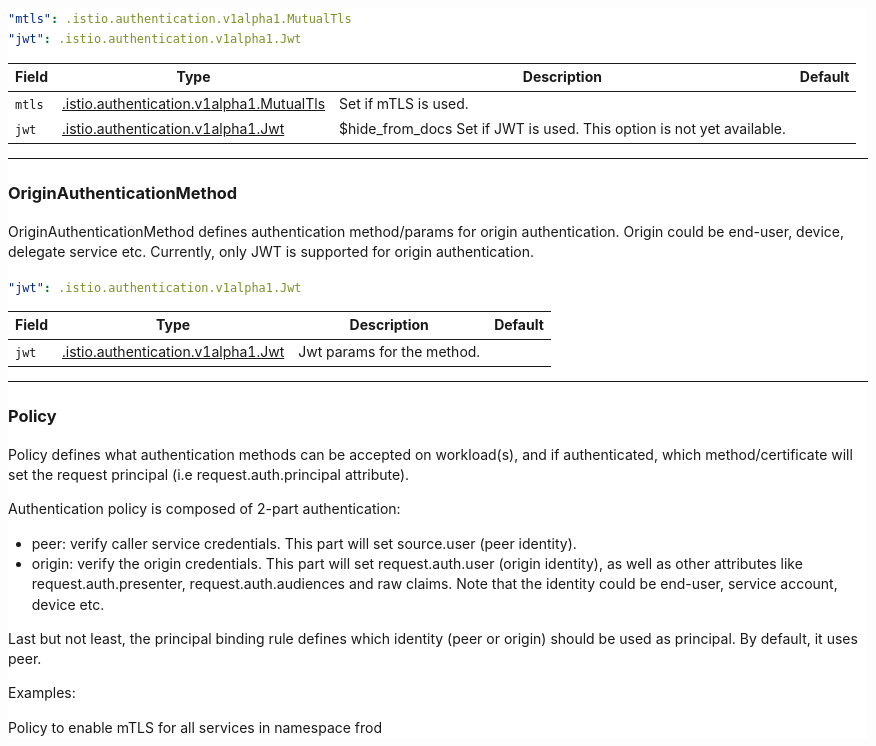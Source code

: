 ```yaml
"mtls": .istio.authentication.v1alpha1.MutualTls
"jwt": .istio.authentication.v1alpha1.Jwt

```

| Field | Type | Description | Default |
| ----- | ---- | ----------- |----------- | 
| `mtls` | [.istio.authentication.v1alpha1.MutualTls](../policy.proto.sk#mutualtls) | Set if mTLS is used. |  |
| `jwt` | [.istio.authentication.v1alpha1.Jwt](../policy.proto.sk#jwt) | $hide_from_docs Set if JWT is used. This option is not yet available. |  |




---
### OriginAuthenticationMethod

 
OriginAuthenticationMethod defines authentication method/params for origin
authentication. Origin could be end-user, device, delegate service etc.
Currently, only JWT is supported for origin authentication.

```yaml
"jwt": .istio.authentication.v1alpha1.Jwt

```

| Field | Type | Description | Default |
| ----- | ---- | ----------- |----------- | 
| `jwt` | [.istio.authentication.v1alpha1.Jwt](../policy.proto.sk#jwt) | Jwt params for the method. |  |




---
### Policy

 
Policy defines what authentication methods can be accepted on workload(s),
and if authenticated, which method/certificate will set the request principal
(i.e request.auth.principal attribute).

Authentication policy is composed of 2-part authentication:
- peer: verify caller service credentials. This part will set source.user
(peer identity).
- origin: verify the origin credentials. This part will set request.auth.user
(origin identity), as well as other attributes like request.auth.presenter,
request.auth.audiences and raw claims. Note that the identity could be
end-user, service account, device etc.

Last but not least, the principal binding rule defines which identity (peer
or origin) should be used as principal. By default, it uses peer.

Examples:

Policy to enable mTLS for all services in namespace frod
